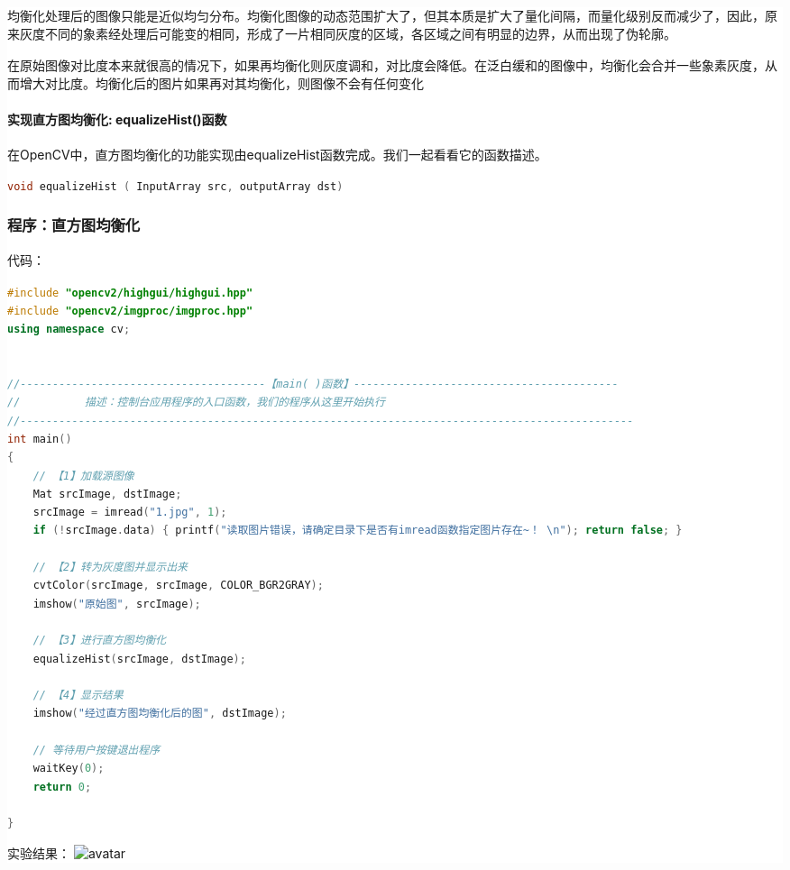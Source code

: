 均衡化处理后的图像只能是近似均匀分布。均衡化图像的动态范围扩大了，但其本质是扩大了量化间隔，而量化级别反而减少了，因此，原来灰度不同的象素经处理后可能变的相同，形成了一片相同灰度的区域，各区域之间有明显的边界，从而出现了伪轮廓。

在原始图像对比度本来就很高的情况下，如果再均衡化则灰度调和，对比度会降低。在泛白缓和的图像中，均衡化会合并一些象素灰度，从而增大对比度。均衡化后的图片如果再对其均衡化，则图像不会有任何变化

#### 实现直方图均衡化: equalizeHist()函数
在OpenCV中，直方图均衡化的功能实现由equalizeHist函数完成。我们一起看看它的函数描述。
```C++
void equalizeHist ( InputArray src, outputArray dst)
```

### 程序：直方图均衡化
代码：
```C++
#include "opencv2/highgui/highgui.hpp"
#include "opencv2/imgproc/imgproc.hpp"
using namespace cv;


//--------------------------------------【main( )函数】-----------------------------------------
//          描述：控制台应用程序的入口函数，我们的程序从这里开始执行
//-----------------------------------------------------------------------------------------------
int main()
{
	// 【1】加载源图像
	Mat srcImage, dstImage;
	srcImage = imread("1.jpg", 1);
	if (!srcImage.data) { printf("读取图片错误，请确定目录下是否有imread函数指定图片存在~！ \n"); return false; }

	// 【2】转为灰度图并显示出来
	cvtColor(srcImage, srcImage, COLOR_BGR2GRAY);
	imshow("原始图", srcImage);

	// 【3】进行直方图均衡化
	equalizeHist(srcImage, dstImage);

	// 【4】显示结果
	imshow("经过直方图均衡化后的图", dstImage);

	// 等待用户按键退出程序
	waitKey(0);
	return 0;

}
```

实验结果：
![avatar](\picture\34.直方图均衡化.png)